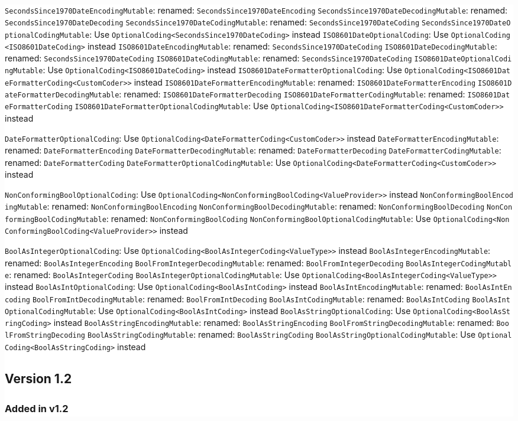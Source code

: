 `SecondsSince1970DateEncodingMutable`: renamed: `SecondsSince1970DateEncoding`
`SecondsSince1970DateDecodingMutable`: renamed: `SecondsSince1970DateDecoding`
`SecondsSince1970DateCodingMutable`: renamed: `SecondsSince1970DateCoding`
`SecondsSince1970DateOptionalCodingMutable`: Use `OptionalCoding<SecondsSince1970DateCoding>` instead
`ISO8601DateOptionalCoding`: Use `OptionalCoding<ISO8601DateCoding>` instead
`ISO8601DateEncodingMutable`: renamed: `SecondsSince1970DateCoding`
`ISO8601DateDecodingMutable`: renamed: `SecondsSince1970DateCoding`
`ISO8601DateCodingMutable`: renamed: `SecondsSince1970DateCoding`
`ISO8601DateOptionalCodingMutable`: Use `OptionalCoding<ISO8601DateCoding>` instead
`ISO8601DateFormatterOptionalCoding`: Use `OptionalCoding<ISO8601DateFormatterCoding<CustomCoder>>` instead
`ISO8601DateFormatterEncodingMutable`: renamed: `ISO8601DateFormatterEncoding`
`ISO8601DateFormatterDecodingMutable`: renamed: `ISO8601DateFormatterDecoding`
`ISO8601DateFormatterCodingMutable`: renamed: `ISO8601DateFormatterCoding`
`ISO8601DateFormatterOptionalCodingMutable`: Use `OptionalCoding<ISO8601DateFormatterCoding<CustomCoder>>` instead

`DateFormatterOptionalCoding`: Use `OptionalCoding<DateFormatterCoding<CustomCoder>>` instead
`DateFormatterEncodingMutable`: renamed: `DateFormatterEncoding`
`DateFormatterDecodingMutable`: renamed: `DateFormatterDecoding`
`DateFormatterCodingMutable`: renamed: `DateFormatterCoding`
`DateFormatterOptionalCodingMutable`: Use `OptionalCoding<DateFormatterCoding<CustomCoder>>` instead

`NonConformingBoolOptionalCoding`: Use `OptionalCoding<NonConformingBoolCoding<ValueProvider>>` instead
`NonConformingBoolEncodingMutable`: renamed: `NonConformingBoolEncoding`
`NonConformingBoolDecodingMutable`: renamed: `NonConformingBoolDecoding`
`NonConformingBoolCodingMutable`: renamed: `NonConformingBoolCoding`
`NonConformingBoolOptionalCodingMutable`: Use `OptionalCoding<NonConformingBoolCoding<ValueProvider>>` instead

`BoolAsIntegerOptionalCoding`: Use `OptionalCoding<BoolAsIntegerCoding<ValueType>>` instead
`BoolAsIntegerEncodingMutable`: renamed: `BoolAsIntegerEncoding`
`BoolFromIntegerDecodingMutable`: renamed: `BoolFromIntegerDecoding`
`BoolAsIntegerCodingMutable`: renamed: `BoolAsIntegerCoding`
`BoolAsIntegerOptionalCodingMutable`: Use `OptionalCoding<BoolAsIntegerCoding<ValueType>>` instead
`BoolAsIntOptionalCoding`: Use `OptionalCoding<BoolAsIntCoding>` instead
`BoolAsIntEncodingMutable`: renamed: `BoolAsIntEncoding`
`BoolFromIntDecodingMutable`: renamed: `BoolFromIntDecoding`
`BoolAsIntCodingMutable`: renamed: `BoolAsIntCoding`
`BoolAsIntOptionalCodingMutable`: Use `OptionalCoding<BoolAsIntCoding>` instead
`BoolAsStringOptionalCoding`: Use `OptionalCoding<BoolAsStringCoding>` instead
`BoolAsStringEncodingMutable`: renamed: `BoolAsStringEncoding`
`BoolFromStringDecodingMutable`: renamed: `BoolFromStringDecoding`
`BoolAsStringCodingMutable`: renamed: `BoolAsStringCoding`
`BoolAsStringOptionalCodingMutable`: Use `OptionalCoding<BoolAsStringCoding>` instead

## Version 1.2

### Added in v1.2
